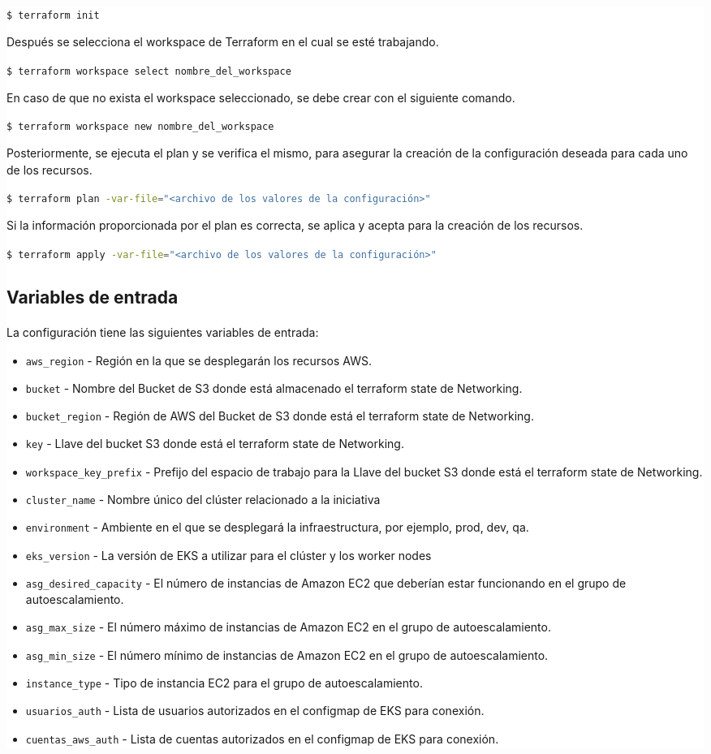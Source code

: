 ```bash
$ terraform init
```

Después se selecciona el workspace de Terraform en el cual se esté trabajando.

```bash
$ terraform workspace select nombre_del_workspace
```

En caso de que no exista el workspace seleccionado, se debe crear con  el siguiente comando.

```bash
$ terraform workspace new nombre_del_workspace
```

Posteriormente, se ejecuta el plan y se verifica el mismo, para asegurar la creación de la configuración deseada para cada uno de los recursos.

```bash
$ terraform plan -var-file="<archivo de los valores de la configuración>"
```

Si la información proporcionada por el plan es correcta, se aplica y acepta para la creación de los recursos.

```bash
$ terraform apply -var-file="<archivo de los valores de la configuración>"
```

## Variables de entrada

La configuración tiene las siguientes variables de entrada:

- `aws_region` - Región en la que se desplegarán los recursos AWS.

- `bucket` - Nombre del Bucket de S3 donde está almacenado el terraform state de Networking.

- `bucket_region` - Región de AWS del Bucket de S3 donde está el terraform state de Networking.

- `key` - Llave del bucket S3 donde está el terraform state de Networking.

- `workspace_key_prefix` - Prefijo del espacio de trabajo para la Llave del bucket S3 donde está el terraform state de Networking.

- `cluster_name` - Nombre único del clúster relacionado a la iniciativa

- `environment` - Ambiente en el que se desplegará la infraestructura, por ejemplo, prod, dev, qa.

- `eks_version` - La versión de EKS a utilizar para el clúster y los worker nodes

- `asg_desired_capacity` - El número de instancias de Amazon EC2 que deberían estar funcionando en el grupo de autoescalamiento.

- `asg_max_size` - El número máximo de instancias de Amazon EC2 en el grupo de autoescalamiento.

- `asg_min_size` - El número mínimo de instancias de Amazon EC2 en el grupo de autoescalamiento.

- `instance_type` - Tipo de instancia EC2 para el grupo de autoescalamiento.

- `usuarios_auth` - Lista de usuarios autorizados en el configmap de EKS para conexión.

- `cuentas_aws_auth` - Lista de cuentas autorizados en el configmap de EKS para conexión.
